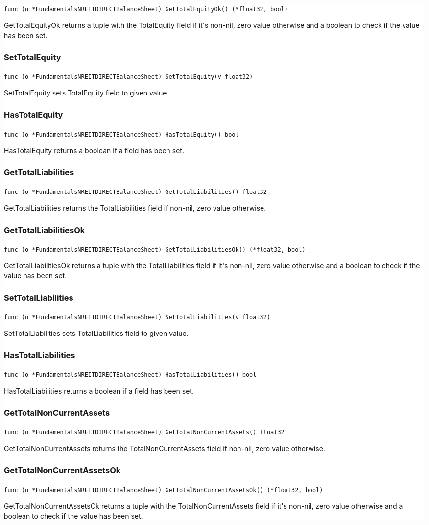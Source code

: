 `func (o *FundamentalsNREITDIRECTBalanceSheet) GetTotalEquityOk() (*float32, bool)`

GetTotalEquityOk returns a tuple with the TotalEquity field if it's non-nil, zero value otherwise
and a boolean to check if the value has been set.

### SetTotalEquity

`func (o *FundamentalsNREITDIRECTBalanceSheet) SetTotalEquity(v float32)`

SetTotalEquity sets TotalEquity field to given value.

### HasTotalEquity

`func (o *FundamentalsNREITDIRECTBalanceSheet) HasTotalEquity() bool`

HasTotalEquity returns a boolean if a field has been set.

### GetTotalLiabilities

`func (o *FundamentalsNREITDIRECTBalanceSheet) GetTotalLiabilities() float32`

GetTotalLiabilities returns the TotalLiabilities field if non-nil, zero value otherwise.

### GetTotalLiabilitiesOk

`func (o *FundamentalsNREITDIRECTBalanceSheet) GetTotalLiabilitiesOk() (*float32, bool)`

GetTotalLiabilitiesOk returns a tuple with the TotalLiabilities field if it's non-nil, zero value otherwise
and a boolean to check if the value has been set.

### SetTotalLiabilities

`func (o *FundamentalsNREITDIRECTBalanceSheet) SetTotalLiabilities(v float32)`

SetTotalLiabilities sets TotalLiabilities field to given value.

### HasTotalLiabilities

`func (o *FundamentalsNREITDIRECTBalanceSheet) HasTotalLiabilities() bool`

HasTotalLiabilities returns a boolean if a field has been set.

### GetTotalNonCurrentAssets

`func (o *FundamentalsNREITDIRECTBalanceSheet) GetTotalNonCurrentAssets() float32`

GetTotalNonCurrentAssets returns the TotalNonCurrentAssets field if non-nil, zero value otherwise.

### GetTotalNonCurrentAssetsOk

`func (o *FundamentalsNREITDIRECTBalanceSheet) GetTotalNonCurrentAssetsOk() (*float32, bool)`

GetTotalNonCurrentAssetsOk returns a tuple with the TotalNonCurrentAssets field if it's non-nil, zero value otherwise
and a boolean to check if the value has been set.

